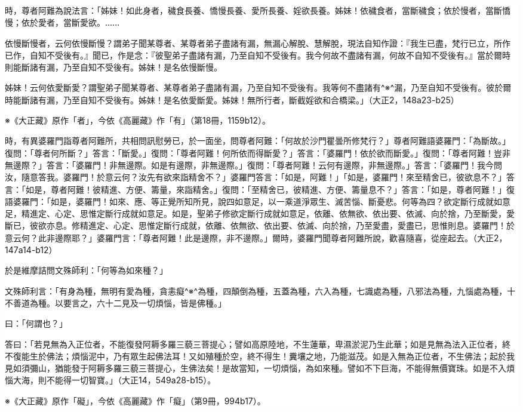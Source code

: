 [^230]: 〔中〕－【石】。（大正25，743d，n.12）

[^231]: 《大正藏》原作「牽」，今依《高麗藏》作「索」（第14冊，1359c5）。

[^232]: 〔之〕－【石】。（大正25，743d，n.13）

[^233]: 許＝說【聖】。（大正25，743d，n.14）

[^234]: 阿＝何【聖】。（大正25，743d，n.15）

[^235]: 今＝令【宋】【元】【明】【宮】。（大正25，743d，n.16）

[^236]: 汝＝女【宋】【元】【明】【宮】【聖】。（大正25，743d，n.17）

[^237]: 發遣：1.使離去。3.派遣，差遣。4.指出任。宋
蘇轍《龍川別志》卷上："允恭傳宣謂家，以中書闕人，權留謂發遣，謂由此入直中書。"（《漢語大詞典》（八），p.567）

[^238]: 開敷：（花朵）開放，繁榮。（《漢語大詞典》（十二），p.63）

[^239]: 操＝\[米\*（癸-天+（恭-共））\]【聖】【石】。（大正25，743d，n.18）

[^240]: 妄＝忘【宋】【元】【明】【宮】。（大正25，743d，n.19）

[^241]: 制＝剬【石】。（大正25，743d，n.20）

[^242]: 其＝便【宋】【元】【明】【宮】【聖】【石】。（大正25，743d，n.21）

[^243]: 〔得〕－【聖】。（大正25，743d，n.22）

[^244]: 〔女〕－【宋】【元】【明】【宮】。（大正25，743d，n.23）

[^245]: 通＝誦【宋】【元】【明】【宮】【聖】【石】。（大正25，743d，n.24）

[^246]: 〔根〕－【石】。（大正25，743d，n.25）

[^247]: 明註曰「無著」二字，《南藏》作「畢竟」二字。（大正25，743d，n.26）

[^248]: 案：15.通" 按
"。依據，按照。《荀子•不苟》："國亂而治之者，非案亂而治之之謂也。"楊倞
注："案，據也。"（《漢語大詞典》（四），p.1008）

[^249]: 〔寶〕－【宋】【元】【明】【宮】＊ \[＊ 1
2\]。（大正25，744d，n.1）

[^250]: 杵＝種【宋】【元】【明】【宮】。（大正25，744d，n.2）

[^251]: 而＝所【宋】【元】【明】【宮】。（大正25，744d，n.3）

[^252]: 故＋（一）【宋】【元】【明】【宮】。（大正25，744d，n.4）

[^253]: 〔此〕－【宋】【元】【明】【宮】。（大正25，744d，n.5）

[^254]: 《正觀》（6），p.223：《大智度論》卷97（大正25，736a8-b9），另參見卷35（大正25，317a22-b14）、卷93（大正25，711a8-c3）。

[^255]: 參見〔吳〕支謙譯，《佛說慧印三昧經》（大正15，463b14-24），［宋］（失譯），《佛說如來智印經》（大正15，470b22-c4），［宋］智吉祥等譯，《佛說大乘智印經》卷3（大正15，480b8-28），《十住毘婆沙論》卷3〈6
發菩提心品〉（大正26，35a23-b7）明七種發菩提心的因緣。

[^256]: 參見《雜阿含經》卷21（564經）：

時，尊者阿難為說法言：「姊妹！如此身者，穢食長養、憍慢長養、愛所長養、婬欲長養。姊妹！依穢食者，當斷穢食；依於慢者，當斷憍慢；依於愛者，當斷愛欲。......

依慢斷慢者，云何依慢斷慢？謂弟子聞某尊者、某尊者弟子盡諸有漏，無漏心解脫、慧解脫，現法自知作證：『我生已盡，梵行已立，所作已作，自知不受後有。』聞已，作是念：『彼聖弟子盡諸有漏，乃至自知不受後有。我今何故不盡諸有漏，何故不自知不受後有。』當於爾時則能斷諸有漏，乃至自知不受後有。姊妹！是名依慢斷慢。

姊妹！云何依愛斷愛？謂聖弟子聞某尊者、某尊者弟子盡諸有漏，乃至自知不受後有。我等何不盡諸有^※^漏，乃至自知不受後有。彼於爾時能斷諸有漏，乃至自知不受後有。姊妹！是名依愛斷愛。姊妹！無所行者，斷截婬欲和合橋梁。」（大正2，148a23-b25）

※《大正藏》原作「者」，今依《高麗藏》作「有」（第18冊，1159b12）。

[^257]: 參見《雜阿含經》卷21（561經）：

時，有異婆羅門詣尊者阿難所，共相問訊慰勞已，於一面坐，問尊者阿難：「何故於沙門瞿曇所修梵行？」尊者阿難語婆羅門：「為斷故。」復問：「尊者何所斷？」答言：「斷愛。」復問：「尊者阿難！何所依而得斷愛？」答言：「婆羅門！依於欲而斷愛。」復問：「尊者阿難！豈非無邊際？」答言：「婆羅門！非無邊際。如是有邊際，非無邊際。」復問：「尊者阿難！云何有邊際，非無邊際。」答言：「婆羅門！我今問汝，隨意答我。婆羅門！於意云何？汝先有欲來詣精舍不？」婆羅門答言：「如是，阿難！」「如是，婆羅門！來至精舍已，彼欲息不？」答言：「如是，尊者阿難！彼精進、方便、籌量，來詣精舍。」復問：「至精舍已，彼精進、方便、籌量息不？」答言：「如是，尊者阿難！」復語婆羅門：「如是，婆羅門！如來、應、等正覺所知所見，說四如意足，以一乘道淨眾生、滅苦惱、斷憂悲。何等為四？欲定斷行成就如意足，精進定、心定、思惟定斷行成就如意足。如是，聖弟子修欲定斷行成就如意足，依離、依無欲、依出要、依滅、向於捨，乃至斷愛，愛斷已，彼欲亦息。修精進定、心定、思惟定斷行成就，依離、依無欲、依出要、依滅、向於捨，乃至愛盡，愛盡已，思惟則息。婆羅門！於意云何？此非邊際耶？」婆羅門言：「尊者阿難！此是邊際，非不邊際。」爾時，婆羅門聞尊者阿難所說，歡喜隨喜，從座起去。（大正2，147a14-b12）

[^258]: 〔有〕－【宋】【元】【明】【宮】。（大正25，744d，n.6）

[^259]: 道＝果【宋】【元】【明】【宮】。（大正25，744d，n.7）

[^260]: 高＝𢞟【石】。（大正25，744d，n.8）

[^261]: 參見《維摩詰所說經》卷中〈8 佛道品〉：

於是維摩詰問文殊師利：「何等為如來種？」

文殊師利言：「有身為種，無明有愛為種，貪恚癡^※^為種，四顛倒為種，五蓋為種，六入為種，七識處為種，八邪法為種，九惱處為種，十不善道為種。以要言之，六十二見及一切煩惱，皆是佛種。」

曰：「何謂也？」

答曰：「若見無為入正位者，不能復發阿耨多羅三藐三菩提心；譬如高原陸地，不生蓮華，卑濕淤泥乃生此華；如是見無為法入正位者，終不復能生於佛法；煩惱泥中，乃有眾生起佛法耳！又如殖種於空，終不得生！糞壤之地，乃能滋茂。如是入無為正位者，不生佛法；起於我見如須彌山，猶能發于阿耨多羅三藐三菩提心，生佛法矣！是故當知，一切煩惱，為如來種。譬如不下巨海，不能得無價寶珠。如是不入煩惱大海，則不能得一切智寶。」（大正14，549a28-b15）。

※《大正藏》原作「礙」，今依《高麗藏》作「癡」（第9冊，994b17）。

[^262]: 污＝淤【元】【明】。（大正25，744d，n.9）

[^263]: （爾）＋時【宋】【元】【明】【宮】。（大正25，744d，n.10）

[^264]: 〔等〕－【宋】【元】【明】【宮】。（大正25，744d，n.11）

[^265]: 詳見《大智度論》卷97〈88 薩陀波崙品〉（大正25，735a1-24）。

[^266]: 〔愛〕－【宋】【元】【明】【宮】【石】。（大正25，744d，n.12）

[^267]: 〔若〕－【宋】【元】【明】【宮】【聖】【石】。（大正25，744d，n.13）

[^268]: 〔能〕－【石】。（大正25，744d，n.14）

[^269]: 佛＋（釋七十八品竟）【石】。（大正25，744d，n.15）

[^1]: （大智度論釋薩陀波崙品第八十八之餘（卷第九十八））二十一字＝（大智度論卷第九十八釋薩陀波崙品第八十八下）二十字【宋】【元】【宮】，＝（大智度論卷第九十八釋薩陀波崙品第八十八之下）二十一字【明】，＝（大智度經輪卷第九十八釋第八十七品下）十七字【聖】。（大正25，737d，n.31）
[^2]: 《大品經義疏》卷10：
[^3]: 《大般若波羅蜜多經》卷398〈77
[^4]: 丈＝大【明】【宮】。（大正25，738d，n.1）
[^5]: 〔六〕－【元】【明】【聖】【石】，六＝文【宮】。（大正25，738d，n.2）
[^6]: （知）＋一切【石】。（大正25，738d，n.3）
[^7]: 《大般若波羅蜜多經》卷398〈77
[^8]: 《大般若波羅蜜多經》卷398〈77
[^9]: 《大般若波羅蜜多經》卷398〈77 常啼菩薩品〉：
[^10]: 〔劫〕－【宋】【元】【明】【宮】【石】。（大正25，738d，n.4）
[^11]: 〔劫〕－【宋】【元】【明】【宮】。（大正25，738d，n.5）
[^12]: 〔千〕－【宋】【元】【明】【宮】【聖】【石】。（大正25，738d，n.6）
[^13]: 須臾︰3.片刻，短時間。（《漢語大詞典》（十二），p.248）
[^14]: 令＝今【聖】。（大正25，738d，n.7）
[^15]: 《大品經義疏》卷10：
[^16]: 〔已〕－【宋】【元】【明】【宮】。（大正25，738d，n.10）
[^17]: 惆悵︰1.因失意或失望而傷感、懊惱。（《漢語大詞典》（七），p.601）
[^18]: （得）＋諸【宋】【元】【明】【宮】。（大正25，738d，n.11）
[^19]: 所＝處【宋】【元】【明】【宮】。（大正25，738d，n.12）
[^20]: 〔無〕－【宋】【元】【明】【宮】。（大正25，738d，n.13）
[^21]: 澤＝塗【明】。（大正25，738d，n.14）
[^22]: 頗梨＝玻璃【元】【明】，頗＝玻【宋】【宮】。（大正25，738d，n.15）
[^23]: 虎＝琥【宋】【元】【明】【宮】。（大正25，738d，n.16）
[^24]: 珀＝魄【聖】【石】。（大正25，738d，n.17）
[^25]: 《大般若波羅蜜多經》卷398〈77 常啼菩薩品〉：
[^26]: 市肆︰1.市場，市中店鋪。（《漢語大詞典》（三），p.691）
[^27]: 自欲＝欲自【宋】【元】【明】【宮】【聖】【石】。（大正25，738d，n.18）
[^28]: （1）《放光般若經》卷20〈88
[^29]: 沮＝阻【聖】，＝爼【石】。（大正25，738d，n.19）
[^30]: 沮壞︰毀壞，敗壞，破壞。（《漢語大詞典》（五），p.1072）
[^31]: 《大般若波羅蜜多經》卷398〈77 常啼菩薩品〉：
[^32]: 〔隱〕－【明】【宮】。（大正25，738d，n.20）
[^33]: 蔽＝蔽【石】。（大正25，738d，n.21）
[^34]: （以其宿因緣故）＋爾【元】【明】。（大正25，738d，n.22）
[^35]: 不售︰1.賣不出去。（《漢語大詞典》（一），p.442）
[^36]: 涕泣＝流淚【石】，涕＝啼【宋】【元】【明】【宮】。（大正25，738d，n.23）
[^37]: 《大般若波羅蜜多經》卷398〈77 常啼菩薩品〉：
[^38]: 焦︰11.著急，擔憂。（《漢語大詞典》（七），p.162）
[^39]: 悴︰1.憂傷，憂愁。（《漢語大詞典》（七），p.640）
[^40]: 〔欲〕－【宋】【元】【明】【宮】。（大正25，738d，n.24）
[^41]: 〔今〕－【石】。（大正25，738d，n.25）
[^42]: 祠（ㄘˊ）︰2.祭祀。（《漢語大詞典》（七），p.904）
[^43]: （1）髀＝脾【宮】【石】。（大正25，738d，n.26）
[^44]: 〔復〕－【聖】【石】。（大正25，738d，n.27）
[^45]: 〔益〕－【宋】【元】【明】【宮】。（大正25，738d，n.28）
[^46]: 〔應〕－【宋】【元】【明】【宮】。（大正25，738d，n.29）
[^47]: 大＝丈【宮】。（大正25，738d，n.30）
[^48]: 知＝智【宋】【元】【明】【宮】。（大正25，739d，n.1）
[^49]: 〔以〕－【宋】【元】【明】【宮】。（大正25，739d，n.2）
[^50]: 〔即〕－【宋】【元】【明】【宮】。（大正25，739d，n.3）
[^51]: 語＝讚【宋】【元】【明】【宮】。（大正25，739d，n.4）
[^52]: 一＝切【宋】【宮】。（大正25，739d，n.5）
[^53]: 〔功德〕－【宋】【元】【明】【宮】。（大正25，739d，n.6）
[^54]: 《大般若波羅蜜多經》卷398〈77 常啼菩薩品〉：
[^55]: 璃＝離【石】。（大正25，739d，n.7）
[^56]: 相︰3.表示一方對另一方有所施為。《史記‧魯仲連鄒陽列傳》："臣聞明月之珠，夜光之璧，以闇投人於道路，人無不按劍相眄者。"（《漢語大詞典》（七），p.1135）
[^57]: 《大般若波羅蜜多經》卷399〈77 常啼菩薩品〉：
[^58]: 《大般若波羅蜜多經》卷399〈77 常啼菩薩品〉：
[^59]: （1）瘡瘢＝瘡盤【宋】【宮】，＝創\[（白-日+月）\*（殳/木）\]【聖】【石】。（大正25，739d，n.8）
[^60]: 辭︰9.告別，辭別。（《漢語大詞典》（十一），p.500）
[^61]: 女＝從【宋】【元】【明】【宮】【聖】【石】。（大正25，739d，n.9）
[^62]: （汝）＋往【宋】【元】【明】【宮】【聖】【石】。（大正25，739d，n.10）
[^63]: 聽︰4.允許。（《漢語大字典》（四），p.2799）
[^64]: 以＋（故）【石】。（大正25，739d，n.11）
[^65]: 子＋（言）【聖】【石】。（大正25，739d，n.12）
[^66]: 〔言〕－【宋】【元】【明】【宮】。（大正25，739d，n.13）
[^67]: 盡＝即【宋】【元】【明】【宮】【聖】。（大正25，739d，n.14）
[^68]: 價＝賈【石】。（大正25，739d，n.15）
[^69]: 髀＝脾【宮】【聖】【石】。（大正25，739d，n.16）
[^70]: 欲＋（自）【石】。（大正25，739d，n.17）
[^71]: 車＝硨【宋】【元】【明】【宮】。（大正25，739d，n.18）
[^72]: 磲＝磲【石】＊ \[＊ 1\]。（大正25，739d，n.19）
[^73]: 馬＝碼【宋】【元】【明】【宮】。（大正25，739d，n.20）
[^74]: 玻＝頗【聖】。（大正25，739d，n.21）
[^75]: 梨＝璃【宋】【元】【明】【宮】。（大正25，739d，n.22）
[^76]: 〔故〕－【宋】【元】【明】【宮】。（大正25，739d，n.23）
[^77]: 〔善〕－【宋】【元】【明】【宮】。（大正25，739d，n.24）
[^78]: 〔所應住菩薩〕－【宋】【元】【明】【宮】。（大正25，739d，n.25）
[^79]: 《大正藏》原作「髓」，今依《高麗藏》作「隨」（第14冊，1354a11）。
[^80]: 大＝丈【元】【宮】【聖】【石】。（大正25，739d，n.26）
[^81]: 分布︰散布。（《漢語大詞典》（二），p.568）
[^82]: 甚大＝大願甚【宋】【元】【明】【宮】。（大正25，739d，n.27）
[^83]: 〔至〕－【宋】【元】【明】【宮】。（大正25，739d，n.28）
[^84]: 為＋（足）【元】，（是）【明】。（大正25，739d，n.29）
[^85]: 今＝命【宋】【元】【明】【宮】。（大正25，739d，n.30）
[^86]: 頗＝玻【宋】【元】【明】【宮】。（大正25，739d，n.31）
[^87]: 末＝粖【宋】【元】【明】。（大正25，739d，n.32）
[^88]: 伎＝妓【宋】【明】。（大正25，739d，n.33）
[^89]: 植＝殖【聖】【石】。（大正25，739d，n.34）
[^90]: 〔諸〕－【宮】【聖】【石】。（大正25，739d，n.35）
[^91]: 〔及〕－【聖】。（大正25，740d，n.1）
[^92]: 喜＝樂【宋】【元】【明】【宮】。（大正25，740d，n.2）
[^93]: 〔得〕－【宋】【元】【明】【宮】【聖】【石】。（大正25，740d，n.3）
[^94]: 《大般若波羅蜜多經》卷399〈77 常啼菩薩品〉：
[^95]: 聽許︰聽而許之。（《漢語大詞典》（八），p.716）
[^96]: 《大般若波羅蜜多經》卷399〈77 常啼菩薩品〉：
[^97]: 擣＝禱【聖】，＝揭【石】。（大正25，740d，n.4）
[^98]: 去＝行【石】。（大正25，740d，n.5）
[^99]: 塹（ㄑㄧㄢˋ）：1.溝壕。（《漢語大詞典》（二），p.1187）
[^100]: 百千＝五百【宋】【元】【明】【宮】【聖】【石】。（大正25，740d，n.6）
[^101]: 市里︰1.街市里巷。2.市制長度單位。一千五百市尺為一里，合五百米，通稱里。（《漢語大詞典》（三），p.686）
[^102]: 端嚴︰端莊嚴謹，莊嚴。（《漢語大詞典》（八），p.402）
[^103]: 畫＝書【石】。（大正25，740d，n.7）
[^104]: 津：1.渡口。（《漢語大詞典》（五），p.1189）
[^105]: （1）博＝愽【宮】。（大正25，740d，n.8）
[^106]: 眾＋（生）【石】。（大正25，740d，n.9）
[^107]: 《大般若波羅蜜多經》卷399〈77
[^108]: 儀＝義【宋】【元】【明】【宮】。（大正25，740d，n.10）
[^109]: 《大般若波羅蜜多經》卷399〈77
[^110]: 羅網︰5.網狀物，寶網。（《漢語大詞典》（八），p.1052）
[^111]: （1）摩尼寶珠＝寶鈴摩尼【石】。（大正25，740d，n.11）
[^112]: （珠寶）＋以【石】。（大正25，740d，n.13）
[^113]: 鑪＝爐【石】。（大正25，740d，n.14）
[^114]: （1）明＝名【宮】【聖】【石】。（大正25，740d，n.15）
[^115]: 床︰6.安放器物的支架、几案等。（《漢語大詞典》（三），p.1208）
[^116]: 牒（ㄉㄧㄝˊ）：1.古代可供書寫的簡札。《左傳‧昭公二十五年》："右師不敢對，受牒而退。"孔穎達
[^117]: 《大般若波羅蜜多經》卷399〈77
[^118]: 萬＋（億）【石】。（大正25，740d，n.16）
[^119]: 伎＝妙【宋】【元】【明】【宮】。（大正25，740d，n.17）
[^120]: （1）妓＝伎【宮】【聖】【石】。（大正25，740d，n.18）
[^121]: 《大般若波羅蜜多經》卷399〈77 常啼菩薩品〉：
[^122]: （諸）＋功德【石】。（大正25，740d，n.19）
[^123]: 《大般若波羅蜜多經》卷399〈77 常啼菩薩品〉：
[^124]: 〔菩薩〕－【宋】【元】【明】【宮】【聖】【石】。（大正25，740d，n.20）
[^125]: （1）《大般若波羅蜜多經》卷399〈77 常啼菩薩品〉：
[^126]: 伎＝妓【元】【明】。（大正25，740d，n.21）
[^127]: 衣＋（服以）【宋】【元】【明】【宮】，（而）【聖】【石】。（大正25，740d，n.22）
[^128]: 〔曇無竭菩薩〕－【宋】【元】【明】【宮】【聖】【石】。（大正25，740d，n.23）
[^129]: 〔諸〕－【宋】【元】【明】【宮】。（大正25，740d，n.24）
[^130]: 〔皆〕－【宋】【元】【明】【宮】【聖】【石】。（大正25，740d，n.25）
[^131]: 掌＝手【宋】【元】【明】【宮】。（大正25，740d，n.26）
[^132]: （1）（羅）＋蜜【宋】【元】【明】【宮】【聖】【石】。（大正25，740d，n.27）
[^133]: 〔多〕－【宋】【元】【明】【宮】【聖】【石】。（大正25，740d，n.28）
[^134]: 心＝念【宋】【元】【明】【宮】【石】。（大正25，741d，n.1）
[^135]: 案：以上薩陀波崙菩薩重述「我本求般若波羅蜜時，於空閑林中，聞空中聲言：『善男子！汝從是東行，當得聞般若波羅蜜。』......住是三昧已，見十方無量阿僧祇諸佛說是般若波羅蜜。」之文句，詳見《大智度論》卷96-97〈88
[^136]: 〔要〕－【宋】【元】【明】【宮】【聖】【石】。（大正25，741d，n.2）
[^137]: 法要︰佛法的要義。（《漢語大詞典》（五），p.1040）
[^138]: 愁憂＝憂愁【聖】【石】。（大正25，741d，n.3）
[^139]: 植＝殖【聖】【石】。（大正25，741d，n.4）
[^140]: 諸＝眾【宋】【元】【明】【宮】，〔諸〕－【聖】【石】。（大正25，741d，n.5）
[^141]: 至何＝何至【聖】【石】。（大正25，741d，n.6）
[^142]: 當＝願【宋】【元】【明】，〔當〕－【聖】【宮】【石】。（大正25，741d，n.7）
[^143]: 今＋（日）【宋】【元】【明】【宮】。（大正25，741d，n.9）
[^144]: 〔佛〕－【宋】【元】【明】【宮】。（大正25，741d，n.10）
[^145]: 參見《大智度論》卷97〈88 薩陀波崙品〉（大正25，734c18-23）。
[^146]: 參見《大智度論》卷97〈88 薩陀波崙品〉（大正25，734a7-18）。
[^147]: 〔以〕－【石】。（大正25，741d，n.11）
[^148]: 上＝尚【宋】【元】【明】，＝土【宮】。（大正25，741d，n.12）
[^149]: 參見《大智度論》卷97〈88 薩陀波崙品〉（大正25，734a18-c23）。
[^150]: （1）參見《摩訶般若波羅蜜經》卷27〈88 常啼品〉：
[^151]: 鄙：10.以為羞恥。《楚辭‧懷沙》："易初本迪兮，君子所鄙。"王逸
[^152]: 無＝先【宋】【元】【明】【宮】。（大正25，741d，n.13）
[^153]: 〔好〕－【宋】【元】【明】【宮】。（大正25，741d，n.14）
[^154]: 意＝所【聖】。（大正25，741d，n.15）
[^155]: 齎（ㄐㄧ）：3.攜帶。（《漢語大詞典》（十二），p.1442）
[^156]: 有＋（人言）【宋】【元】【明】【宮】。（大正25，741d，n.16）
[^157]: （不）＋生【宋】【元】【明】【宮】。（大正25，741d，n.17）
[^158]: （1）《一切經音義》卷71：「蘇陀夷（舊言須陀耶，此云共起也）。」（大正54，771a9）
[^159]: （1）陀＝他【宋】【元】【明】【宮】。（大正25，741d，n.18）
[^160]: 蘇陀夷、尼陀［天所供養，而生小家］。（印順法師，《大智度論筆記》〔H027〕p.421）
[^161]: 〔無〕－【石】。（大正25，741d，n.19）
[^162]: 往＋（法）【聖】【石】。（大正25，741d，n.20）
[^163]: 買＝齎【宋】【元】【明】【宮】【石】。（大正25，741d，n.21）
[^164]: 在：1.存在。9.處所。晉
[^165]: 因：依靠，憑藉。如：因人成事、因地制宜。《說文‧囗部》：「因，就也。」（《漢語大字典》（一），p.711）
[^166]: 又＝有【聖】【石】。（大正25，741d，n.22）
[^167]: 知＝如【宋】【元】【明】【宮】。（大正25，741d，n.23）
[^168]: 唯＝雖【宮】。（大正25，741d，n.24）
[^169]: 賣＋（身）【宋】【元】【明】【宮】。（大正25，741d，n.25）
[^170]: 施＝物【宋】【元】【明】【宮】。（大正25，741d，n.26）
[^171]: 貪惜︰猶貪吝。（《漢語大詞典》（十），p.108）
[^172]: 買如＝身望【聖】，＝身忘【石】。（大正25，742d，n.1）
[^173]: 大＋（意）【石】。（大正25，742d，n.2）
[^174]: 小＝少【聖】。（大正25，742d，n.3）
[^175]: 壞＋（破）【聖】【石】。（大正25，742d，n.4）
[^176]: 案：即「曇無竭菩薩」之意譯。參見《大智度論》卷97〈88
[^177]: 聞＝問【宋】【元】【明】【宮】。（大正25，742d，n.5）
[^178]: 來＝未【聖】【石】。（大正25，742d，n.6）
[^179]: 〔界〕－【宮】。（大正25，742d，n.7）
[^180]: 士＝土【石】。（大正25，742d，n.8）
[^181]: 士＝主【宋】【元】【明】【宮】【聖】【石】。（大正25，742d，n.9）
[^182]: 《大智度論》卷75〈58
[^183]: 參見《摩訶般若波羅蜜經》卷27〈88
[^184]: 報得＝得報【石】，（得）＋報【宋】【元】【明】【宮】。（大正25，742d，n.10）
[^185]: 授＝受【宋】【元】【明】【宮】【聖】【石】。（大正25，742d，n.11）
[^186]: 導＝道【石】。（大正25，742d，n.12）
[^187]: 令＝人【宋】【元】【明】【宮】。（大正25，742d，n.13）
[^188]: 作是＝詐【宋】【元】【明】【宮】【聖】【石】。（大正25，742d，n.14）
[^189]: 〔者〕－【聖】。（大正25，742d，n.15）
[^190]: 〔蜜〕－【石】。（大正25，742d，n.16）
[^191]: 乃＝及【聖】。（大正25，742d，n.17）
[^192]: 等＝次第【宋】【元】【明】【宮】。（大正25，742d，n.18）
[^193]: 使︰4.謂驅使、支配。（《漢語大詞典》（一），p.1325）
[^194]: 旃＝栴【宮】。（大正25，742d，n.19）
[^195]: 案：《大正藏》原作「隨」，今依《高麗藏》作「髓」（第14冊，1358b9）。
[^196]: （遙）＋見【宋】【元】【明】【宮】。（大正25，742d，n.20）
[^197]: 涼＝淨【石】。（大正25，742d，n.21）
[^198]: 《正觀》（6），p.222：「三十二相」，參見《大智度論》卷4（大正25，90a27-91a19）、卷29（大正25，273b29-274a4）。
[^199]: 大＝丈【宮】，【聖】【石】。（大正25，742d，n.22）
[^200]: 《正觀》（6），p.222：「丈光」，參見《大智度論》卷8（大正25，114c-115a3）。
[^201]: 大＝丈【宮】，【聖】【石】。（大正25，742d，n.22-1）
[^202]: 《正觀》（6），p.222：「大慈」，參見《大智度論》卷27（大正25，256b-257c）。
[^203]: 《正觀》（6），p.222：「六神通」，參見《大智度論》卷28（大正25，264a-265b）、卷40〈4
[^204]: 先＝前【宋】【元】【明】【宮】。（大正25，742d，n.23）
[^205]: 《正觀》（6），p.222：《大智度論》卷21（大正25，220a7-221b1）。
[^206]: 諸＝說【宋】【元】【明】【宮】。（大正25，742d，n.24）
[^207]: 知＝智【宋】【元】【明】【宮】。（大正25，742d，n.25）
[^208]: 《正觀》（6），p.222：「一切法中無所礙知見」，參見《大智度論》卷21（大正25，220c20-28）、卷26（大正25，254c7-255b24）。
[^209]: 礙知＝現智【宋】【元】【明】【宮】。（大正25，742d，n.26）
[^210]: 參見《大智度論》卷86〈74遍學品〉（大正25，663b17-28）。
[^211]: 得＋（寶）【石】。（大正25，742d，n.27）
[^212]: （1）如《品類足論》卷6〈6
[^213]: 〔是〕－【宋】【元】【明】【宮】。（大正25，743d，n.1）
[^214]: 《正觀》（6），p.223：「金色相」，參見《大智度論》卷4（大正25，90b26-c8）。
[^215]: 怜＝憐【宋】【元】【明】【宮】【石】。（大正25，743d，n.2）
[^216]: 〔無邊〕－【聖】。（大正25，743d，n.3）
[^217]: 〔歡〕－【宋】【元】【明】【宮】【聖】【石】。（大正25，743d，n.4）
[^218]: 恣（ㄗˋ）：2.聽任，任憑。3.滿足，盡情。（《漢語大詞典》（七），p.505）
[^219]: 〔出髓〕－【宋】【元】【明】【宮】【聖】【石】。（大正25，743d，n.5）
[^220]: 住＝信【聖】。（大正25，743d，n.6）
[^221]: （願）＋帝【宋】【元】【明】【宮】【聖】【石】。（大正25，743d，n.7）
[^222]: 愧負︰羞慚負疚。（《漢語大詞典》（七），p.664）
[^223]: 直爾︰竟然如此。（《漢語大詞典》（一），p.865）
[^224]: 〔汝〕－【宋】【元】【明】【宮】【石】。（大正25，743d，n.8）
[^225]: 瘡＝創【石】。（大正25，743d，n.9）
[^226]: （1）參見《大智度論》卷30〈1
[^227]: 三＝胎【宋】【元】【明】【宮】【聖】【石】。（大正25，743d，n.10）
[^228]: 案：若作「三生」，則指胎、卵、濕三生，因為諸天及地獄有情皆是化生。
[^229]: 將＝特【石】。（大正25，743d，n.11）